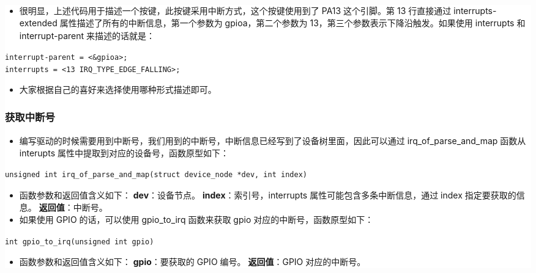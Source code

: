* 很明显，上述代码用于描述一个按键，此按键采用中断方式，这个按键使用到了 PA13 这个引脚。第 13 行直接通过 interrupts-extended 属性描述了所有的中断信息，第一个参数为 gpioa，第二个参数为 13，第三个参数表示下降沿触发。如果使用 interrupts 和 interrupt-parent 来描述的话就是：
```
interrupt-parent = <&gpioa>;
interrupts = <13 IRQ_TYPE_EDGE_FALLING>;
```
* 大家根据自己的喜好来选择使用哪种形式描述即可。

### 获取中断号
* 编写驱动的时候需要用到中断号，我们用到的中断号，中断信息已经写到了设备树里面，因此可以通过 irq_of_parse_and_map 函数从 interupts 属性中提取到对应的设备号，函数原型如下：
```
unsigned int irq_of_parse_and_map(struct device_node *dev, int index)
```
* 函数参数和返回值含义如下：
__dev__：设备节点。
__index__：索引号，interrupts 属性可能包含多条中断信息，通过 index 指定要获取的信息。
__返回值__：中断号。
* 如果使用 GPIO 的话，可以使用 gpio_to_irq 函数来获取 gpio 对应的中断号，函数原型如下：
```
int gpio_to_irq(unsigned int gpio)
```
* 函数参数和返回值含义如下：
__gpio__：要获取的 GPIO 编号。
__返回值__：GPIO 对应的中断号。